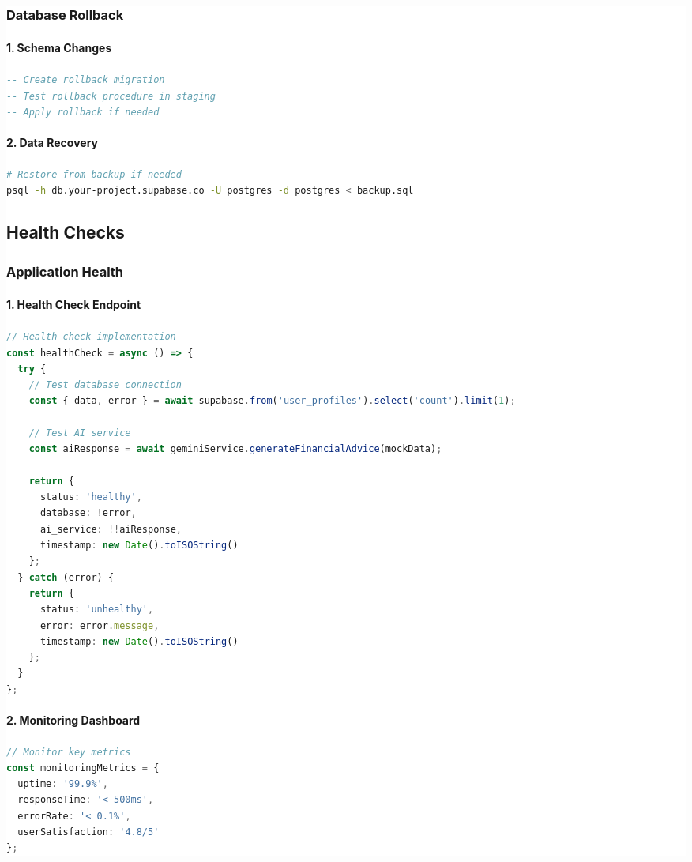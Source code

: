 ### Database Rollback

#### 1. Schema Changes
```sql
-- Create rollback migration
-- Test rollback procedure in staging
-- Apply rollback if needed
```

#### 2. Data Recovery
```bash
# Restore from backup if needed
psql -h db.your-project.supabase.co -U postgres -d postgres < backup.sql
```

## Health Checks

### Application Health

#### 1. Health Check Endpoint
```typescript
// Health check implementation
const healthCheck = async () => {
  try {
    // Test database connection
    const { data, error } = await supabase.from('user_profiles').select('count').limit(1);
    
    // Test AI service
    const aiResponse = await geminiService.generateFinancialAdvice(mockData);
    
    return {
      status: 'healthy',
      database: !error,
      ai_service: !!aiResponse,
      timestamp: new Date().toISOString()
    };
  } catch (error) {
    return {
      status: 'unhealthy',
      error: error.message,
      timestamp: new Date().toISOString()
    };
  }
};
```

#### 2. Monitoring Dashboard
```typescript
// Monitor key metrics
const monitoringMetrics = {
  uptime: '99.9%',
  responseTime: '< 500ms',
  errorRate: '< 0.1%',
  userSatisfaction: '4.8/5'
};
```
